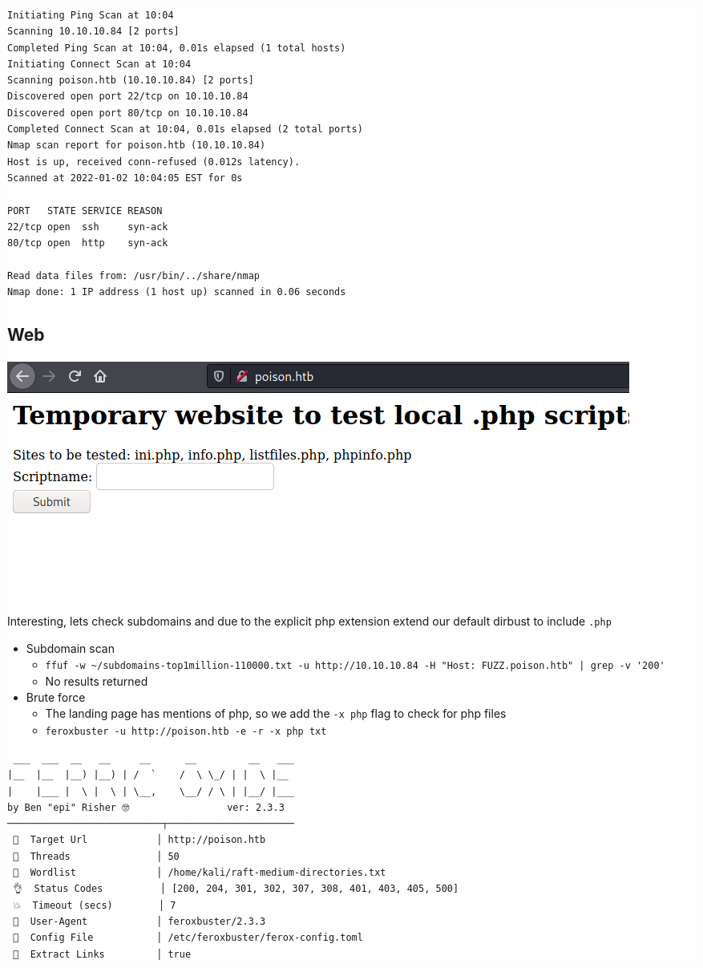 ```
Initiating Ping Scan at 10:04
Scanning 10.10.10.84 [2 ports]
Completed Ping Scan at 10:04, 0.01s elapsed (1 total hosts)
Initiating Connect Scan at 10:04
Scanning poison.htb (10.10.10.84) [2 ports]
Discovered open port 22/tcp on 10.10.10.84
Discovered open port 80/tcp on 10.10.10.84
Completed Connect Scan at 10:04, 0.01s elapsed (2 total ports)
Nmap scan report for poison.htb (10.10.10.84)
Host is up, received conn-refused (0.012s latency).
Scanned at 2022-01-02 10:04:05 EST for 0s

PORT   STATE SERVICE REASON
22/tcp open  ssh     syn-ack
80/tcp open  http    syn-ack

Read data files from: /usr/bin/../share/nmap
Nmap done: 1 IP address (1 host up) scanned in 0.06 seconds
```

## Web

![](/assets/images/htb/poison/web.png)

Interesting, lets check subdomains and due to the explicit php extension extend our default dirbust to include `.php`

* Subdomain scan
  * `ffuf -w ~/subdomains-top1million-110000.txt -u http://10.10.10.84 -H "Host: FUZZ.poison.htb" | grep -v '200'`
  * No results returned
* Brute force
  * The landing page has mentions of php, so we add the `-x php` flag to check for php files
  * `feroxbuster -u http://poison.htb -e -r -x php txt`

```
 ___  ___  __   __     __      __         __   ___
|__  |__  |__) |__) | /  `    /  \ \_/ | |  \ |__
|    |___ |  \ |  \ | \__,    \__/ / \ | |__/ |___
by Ben "epi" Risher 🤓                 ver: 2.3.3
───────────────────────────┬──────────────────────
 🎯  Target Url            │ http://poison.htb
 🚀  Threads               │ 50
 📖  Wordlist              │ /home/kali/raft-medium-directories.txt
 👌  Status Codes          │ [200, 204, 301, 302, 307, 308, 401, 403, 405, 500]
 💥  Timeout (secs)        │ 7
 🦡  User-Agent            │ feroxbuster/2.3.3
 💉  Config File           │ /etc/feroxbuster/ferox-config.toml
 🔎  Extract Links         │ true
```